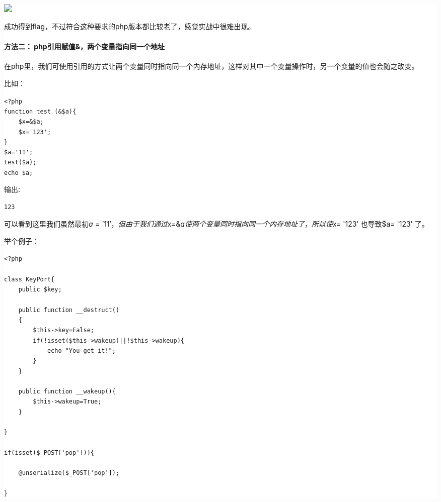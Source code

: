 ![](https://cdn.nlark.com/yuque/0/2024/png/49936693/1732970396857-c95144b3-ee5a-4356-add5-2d5820c54c9e.png)

 成功得到flag，不过符合这种要求的php版本都比较老了，感觉实战中很难出现。  

#### 方法二： php引用赋值&，两个变量指向同一个地址
 在php里，我们可使用引用的方式让两个变量同时指向同一个内存地址，这样对其中一个变量操作时，另一个变量的值也会随之改变。

 比如：

```plain
<?php
function test (&$a){
    $x=&$a;
    $x='123';
}
$a='11';
test($a);
echo $a;
```

 输出:  

```plain
123
```

 可以看到这里我们虽然最初$a= '11' ，但由于我们通过$x=&$a使两个变量同时指向同一个内存地址了，所以使$x= '123' 也导致$a= '123' 了。

 举个例子： 

```plain
<?php

class KeyPort{
    public $key;

    public function __destruct()
    {
        $this->key=False;
        if(!isset($this->wakeup)||!$this->wakeup){
            echo "You get it!";
        }
    }

    public function __wakeup(){
        $this->wakeup=True;
    }

}

if(isset($_POST['pop'])){

    @unserialize($_POST['pop']);

}
```
